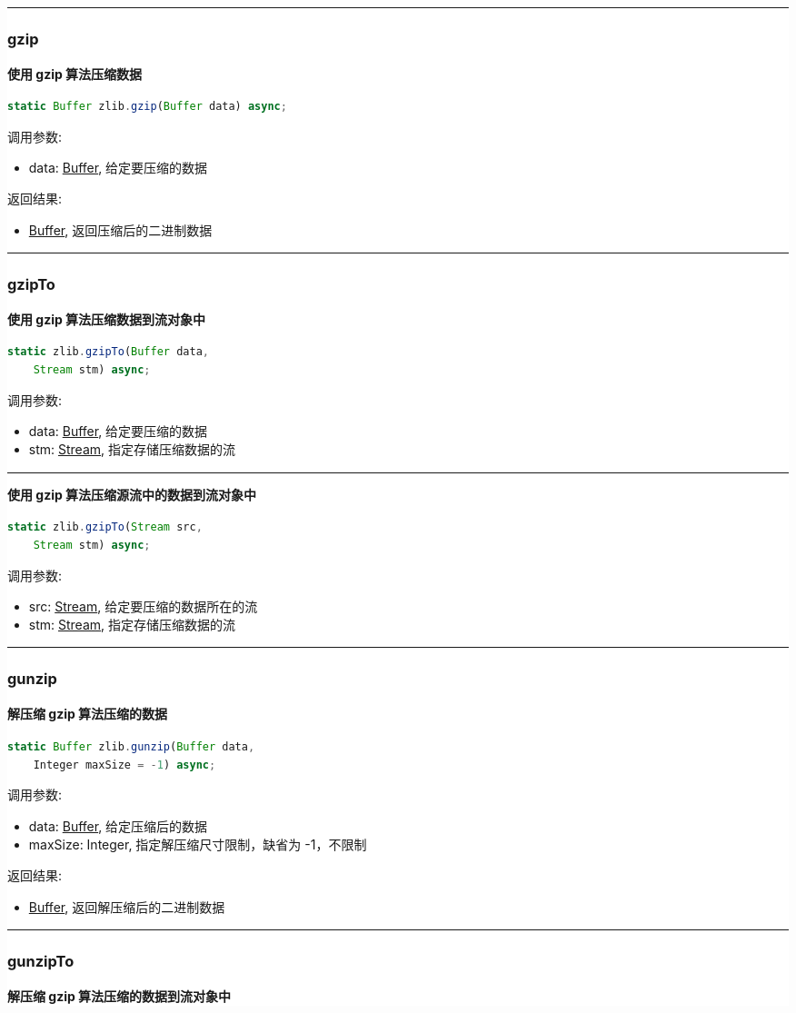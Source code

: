 --------------------------
### gzip
**使用 gzip 算法压缩数据**

```JavaScript
static Buffer zlib.gzip(Buffer data) async;
```

调用参数:
* data: [Buffer](../../object/ifs/Buffer.md), 给定要压缩的数据

返回结果:
* [Buffer](../../object/ifs/Buffer.md), 返回压缩后的二进制数据

--------------------------
### gzipTo
**使用 gzip 算法压缩数据到流对象中**

```JavaScript
static zlib.gzipTo(Buffer data,
    Stream stm) async;
```

调用参数:
* data: [Buffer](../../object/ifs/Buffer.md), 给定要压缩的数据
* stm: [Stream](../../object/ifs/Stream.md), 指定存储压缩数据的流

--------------------------
**使用 gzip 算法压缩源流中的数据到流对象中**

```JavaScript
static zlib.gzipTo(Stream src,
    Stream stm) async;
```

调用参数:
* src: [Stream](../../object/ifs/Stream.md), 给定要压缩的数据所在的流
* stm: [Stream](../../object/ifs/Stream.md), 指定存储压缩数据的流

--------------------------
### gunzip
**解压缩 gzip 算法压缩的数据**

```JavaScript
static Buffer zlib.gunzip(Buffer data,
    Integer maxSize = -1) async;
```

调用参数:
* data: [Buffer](../../object/ifs/Buffer.md), 给定压缩后的数据
* maxSize: Integer, 指定解压缩尺寸限制，缺省为 -1，不限制

返回结果:
* [Buffer](../../object/ifs/Buffer.md), 返回解压缩后的二进制数据

--------------------------
### gunzipTo
**解压缩 gzip 算法压缩的数据到流对象中**
